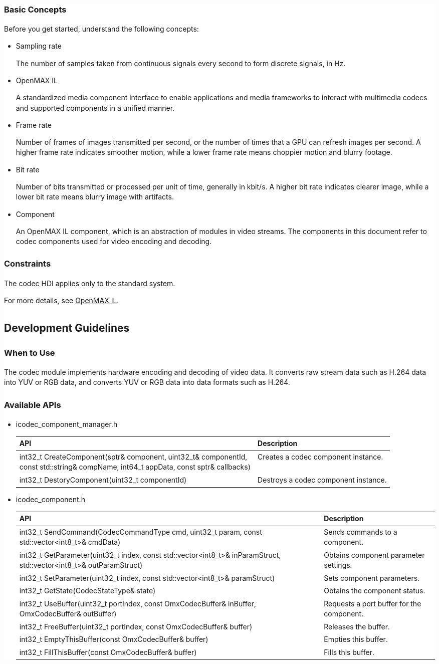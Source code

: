 ### Basic Concepts
Before you get started, understand the following concepts:

- Sampling rate

    The number of samples taken from continuous signals every second to form discrete signals, in Hz.

- OpenMAX IL

    A standardized media component interface to enable applications and media frameworks to interact with multimedia codecs and supported components in a unified manner.

- Frame rate

    Number of frames of images transmitted per second, or the number of times that a GPU can refresh images per second. A higher frame rate indicates smoother motion, while a lower frame rate means choppier motion and blurry footage.

- Bit rate

    Number of bits transmitted or processed per unit of time, generally in kbit/s. A higher bit rate indicates clearer image, while a lower bit rate means blurry image with artifacts.

- Component

    An OpenMAX IL component, which is an abstraction of modules in video streams. The components in this document refer to codec components used for video encoding and decoding.

### Constraints

The codec HDI applies only to the standard system.

For more details, see [OpenMAX IL](https://www.khronos.org/api/openmax/il).

## Development Guidelines

### When to Use
The codec module implements hardware encoding and decoding of video data. It converts raw stream data such as H.264 data into YUV or RGB data, and converts YUV or RGB data into data formats such as H.264.

### Available APIs

- icodec_component_manager.h

  | API                                                                                                                                                      | Description                     |
  | -------------------------------------------------------------------------------------------------------------------------------------------------------------- | ------------------------------|
  | int32_t CreateComponent(sptr<ICodecComponent>& component, uint32_t& componentId,<br>const std::string& compName, int64_t appData, const sptr<ICodecCallback>& callbacks) | Creates a codec component instance.            |
  | int32_t DestoryComponent(uint32_t componentId)                                                                | Destroys a codec component instance.                 |

- icodec_component.h

  | API                                                    | Description              |
  | ------------------------------------------------------------ | ---------------------- |
  | int32_t SendCommand(CodecCommandType cmd, uint32_t param, const std::vector<int8_t>& cmdData) | Sends commands to a component.        |
  | int32_t GetParameter(uint32_t index, const std::vector<int8_t>& inParamStruct, std::vector<int8_t>& outParamStruct) | Obtains component parameter settings.      |
  | int32_t SetParameter(uint32_t index, const std::vector<int8_t>& paramStruct) | Sets component parameters.    |
  | int32_t GetState(CodecStateType& state)                      | Obtains the component status.        |
  | int32_t UseBuffer(uint32_t portIndex, const OmxCodecBuffer& inBuffer, OmxCodecBuffer& outBuffer) | Requests a port buffer for the component.  |
  | int32_t FreeBuffer(uint32_t portIndex, const OmxCodecBuffer& buffer) | Releases the buffer.            |
  | int32_t EmptyThisBuffer(const OmxCodecBuffer& buffer)        | Empties this buffer.|
  | int32_t FillThisBuffer(const OmxCodecBuffer& buffer)         | Fills this buffer.  |